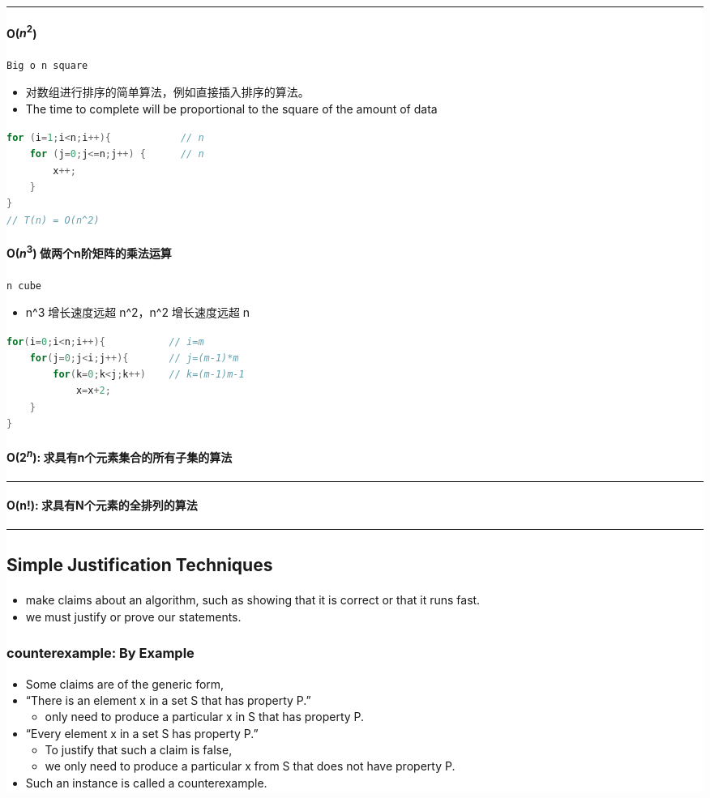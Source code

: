 
---


#### O($n^2$)

`Big o n square`
- 对数组进行排序的简单算法，例如直接插入排序的算法。
- The time to complete will be proportional to the square of the amount of data

```java
for (i=1;i<n;i++){            // n
    for (j=0;j<=n;j++) {      // n
        x++;   
    }
}
// T(n) = O(n^2)    
```


#### O($n^3$) 做两个n阶矩阵的乘法运算

`n cube`
- n^3 增长速度远超 n^2，n^2 增长速度远超 n

```java
for(i=0;i<n;i++){           // i=m
    for(j=0;j<i;j++){       // j=(m-1)*m
        for(k=0;k<j;k++)    // k=(m-1)m-1
            x=x+2;  
    }
}
```

#### O($2^n$): 求具有n个元素集合的所有子集的算法




---


#### O(n!): 求具有N个元素的全排列的算法



---



## Simple Justification Techniques
- make claims about an algorithm, such as showing that it is correct or that it runs fast.
- we must justify or prove our statements.



### counterexample: By Example
- Some claims are of the generic form,
- “There is an element x in a set S that has property P.”
  - only need to produce a particular x in S that has property P.
- “Every element x in a set S has property P.”
  - To justify that such a claim is false,
  - we only need to produce a particular x from S that does not have property P.
- Such an instance is called a counterexample.

